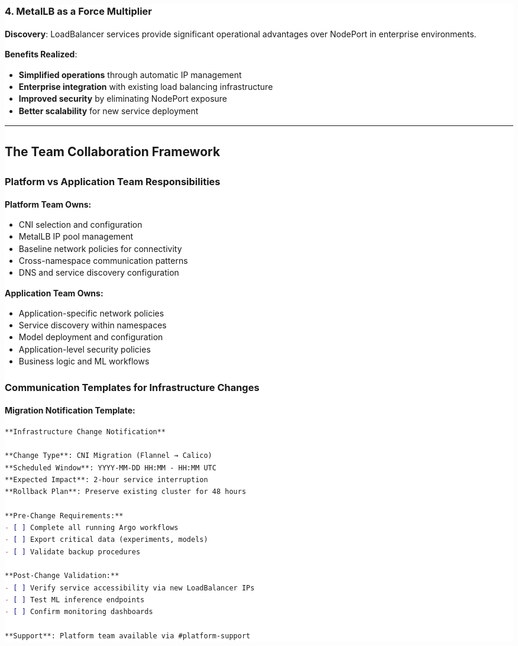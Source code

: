 ### 4. MetalLB as a Force Multiplier

**Discovery**: LoadBalancer services provide significant operational advantages over NodePort in enterprise environments.

**Benefits Realized**:
- **Simplified operations** through automatic IP management
- **Enterprise integration** with existing load balancing infrastructure
- **Improved security** by eliminating NodePort exposure
- **Better scalability** for new service deployment

---

## The Team Collaboration Framework

### Platform vs Application Team Responsibilities

**Platform Team Owns:**
- CNI selection and configuration
- MetalLB IP pool management
- Baseline network policies for connectivity
- Cross-namespace communication patterns
- DNS and service discovery configuration

**Application Team Owns:**
- Application-specific network policies
- Service discovery within namespaces  
- Model deployment and configuration
- Application-level security policies
- Business logic and ML workflows

### Communication Templates for Infrastructure Changes

**Migration Notification Template:**
```markdown
**Infrastructure Change Notification**

**Change Type**: CNI Migration (Flannel → Calico)
**Scheduled Window**: YYYY-MM-DD HH:MM - HH:MM UTC
**Expected Impact**: 2-hour service interruption
**Rollback Plan**: Preserve existing cluster for 48 hours

**Pre-Change Requirements:**
- [ ] Complete all running Argo workflows
- [ ] Export critical data (experiments, models)
- [ ] Validate backup procedures

**Post-Change Validation:**
- [ ] Verify service accessibility via new LoadBalancer IPs
- [ ] Test ML inference endpoints
- [ ] Confirm monitoring dashboards

**Support**: Platform team available via #platform-support
```
